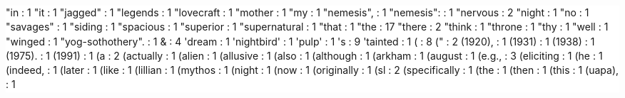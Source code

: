 "in : 1
"it : 1
"jagged" : 1
"legends : 1
"lovecraft : 1
"mother : 1
"my : 1
"nemesis", : 1
"nemesis": : 1
"nervous : 2
"night : 1
"no : 1
"savages" : 1
"siding : 1
"spacious : 1
"superior : 1
"supernatural : 1
"that : 1
"the : 17
"there : 2
"think : 1
"throne : 1
"thy : 1
"well : 1
"winged : 1
"yog-sothothery". : 1
& : 4
'dream : 1
'nightbird' : 1
'pulp' : 1
's : 9
'tainted : 1
( : 8
(" : 2
(1920), : 1
(1931) : 1
(1938) : 1
(1975). : 1
(1991) : 1
(a : 2
(actually : 1
(alien : 1
(allusive : 1
(also : 1
(although : 1
(arkham : 1
(august : 1
(e.g., : 3
(eliciting : 1
(he : 1
(indeed, : 1
(later : 1
(like : 1
(lillian : 1
(mythos : 1
(night : 1
(now : 1
(originally : 1
(sl : 2
(specifically : 1
(the : 1
(then : 1
(this : 1
(uapa), : 1